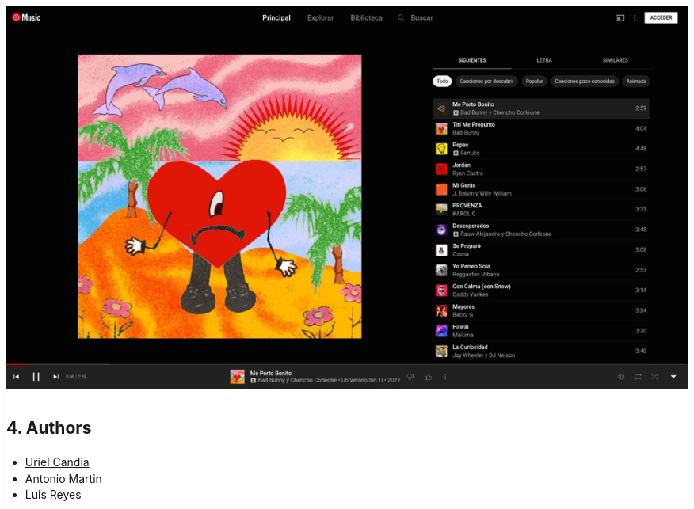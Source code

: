 <img width="1092"  src="https://github.com/antoniomd-fi/centro-multimedia/blob/main/readmeAssets/step9.jpeg">
                        

<a name="authors"></a>
## 4. Authors

- [Uriel Candia](https://github.com/Urieluser)
- [Antonio Martin](https://github.com/antoniomd-fi)
- [Luis Reyes](https://github.com/luisreyes55)




